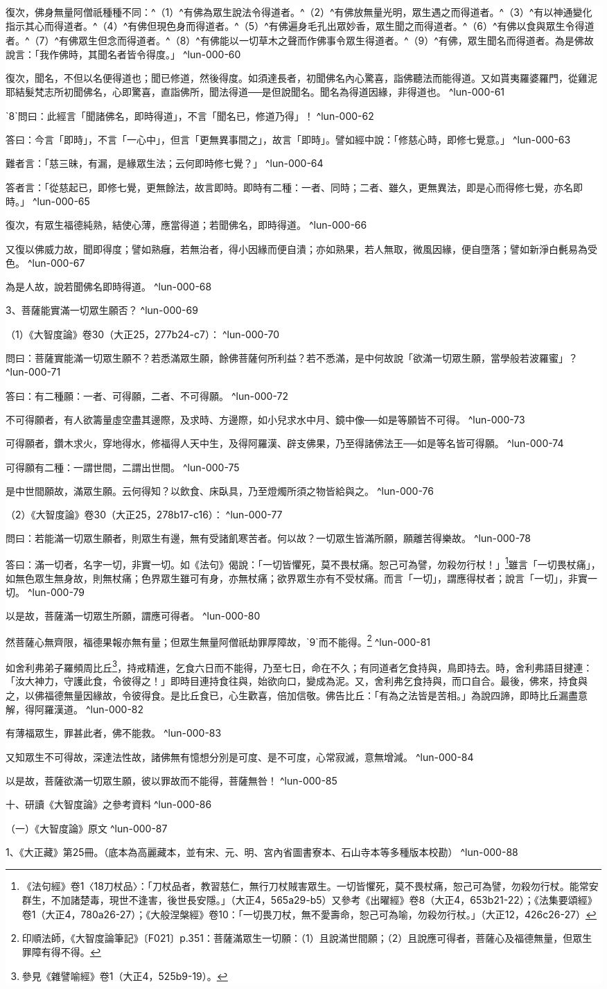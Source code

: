 復次，佛身無量阿僧祇種種不同：^（1）^有佛為眾生說法令得道者。^（2）^有佛放無量光明，眾生遇之而得道者。^（3）^有以神通變化指示其心而得道者。^（4）^有佛但現色身而得道者。^（5）^有佛遍身毛孔出眾妙香，眾生聞之而得道者。^（6）^有佛以食與眾生令得道者。^（7）^有佛眾生但念而得道者。^（8）^有佛能以一切草木之聲而作佛事令眾生得道者。^（9）^有佛，眾生聞名而得道者。為是佛故說言：「我作佛時，其聞名者皆令得度。」 ^lun-000-60

復次，聞名，不但以名便得道也；聞已修道，然後得度。如須達長者，初聞佛名內心驚喜，詣佛聽法而能得道。又如貰夷羅婆羅門，從雞泥耶結髮梵志所初聞佛名，心即驚喜，直詣佛所，聞法得道──是但說聞名。聞名為得道因緣，非得道也。 ^lun-000-61

\`8\`問曰：此經言「聞諸佛名，即時得道」，不言「聞名已，修道乃得」！ ^lun-000-62

答曰：今言「即時」，不言「一心中」，但言「更無異事間之」，故言「即時」。譬如經中說：「修慈心時，即修七覺意。」 ^lun-000-63

難者言：「慈三昧，有漏，是緣眾生法；云何即時修七覺？」 ^lun-000-64

答者言：「從慈起已，即修七覺，更無餘法，故言即時。即時有二種：一者、同時；二者、雖久，更無異法，即是心而得修七覺，亦名即時。」 ^lun-000-65

復次，有眾生福德純熟，結使心薄，應當得道；若聞佛名，即時得道。 ^lun-000-66

又復以佛威力故，聞即得度；譬如熟癰，若無治者，得小因緣而便自潰；亦如熟果，若人無取，微風因緣，便自墮落；譬如新淨白㲲易為受色。 ^lun-000-67

為是人故，說若聞佛名即時得道。 ^lun-000-68

3、菩薩能實滿一切眾生願否？ ^lun-000-69

（1）《大智度論》卷30（大正25，277b24-c7）： ^lun-000-70

問曰：菩薩實能滿一切眾生願不？若悉滿眾生願，餘佛菩薩何所利益？若不悉滿，是中何故說「欲滿一切眾生願，當學般若波羅蜜」？ ^lun-000-71

答曰：有二種願：一者、可得願，二者、不可得願。 ^lun-000-72

不可得願者，有人欲籌量虛空盡其邊際，及求時、方邊際，如小兒求水中月、鏡中像──如是等願皆不可得。 ^lun-000-73

可得願者，鑽木求火，穿地得水，修福得人天中生，及得阿羅漢、辟支佛果，乃至得諸佛法王──如是等名皆可得願。 ^lun-000-74

可得願有二種：一謂世間，二謂出世間。 ^lun-000-75

是中世間願故，滿眾生願。云何得知？以飲食、床臥具，乃至燈燭所須之物皆給與之。 ^lun-000-76

（2）《大智度論》卷30（大正25，278b17-c16）： ^lun-000-77

問曰：若能滿一切眾生願者，則眾生有邊，無有受諸飢寒苦者。何以故？一切眾生皆滿所願，願離苦得樂故。 ^lun-000-78

答曰：滿一切者，名字一切，非實一切。如《法句》偈說：「一切皆懼死，莫不畏杖痛。恕己可為譬，勿殺勿行杖！」[^27]雖言「一切畏杖痛」，如無色眾生無身故，則無杖痛；色界眾生雖可有身，亦無杖痛；欲界眾生亦有不受杖痛。而言「一切」，謂應得杖者；說言「一切」，非實一切。 ^lun-000-79

以是故，菩薩滿一切眾生所願，謂應可得者。 ^lun-000-80

然菩薩心無齊限，福德果報亦無有量；但眾生無量阿僧祇劫罪厚障故，\`9\`而不能得。[^28] ^lun-000-81

如舍利弗弟子羅頻周比丘[^29]，持戒精進，乞食六日而不能得，乃至七日，命在不久；有同道者乞食持與，鳥即持去。時，舍利弗語目揵連：「汝大神力，守護此食，令彼得之！」即時目連持食往與，始欲向口，變成為泥。又，舍利弗乞食持與，而口自合。最後，佛來，持食與之，以佛福德無量因緣故，令彼得食。是比丘食已，心生歡喜，倍加信敬。佛告比丘：「有為之法皆是苦相。」為說四諦，即時比丘漏盡意解，得阿羅漢道。 ^lun-000-82

有薄福眾生，罪甚此者，佛不能救。 ^lun-000-83

又知眾生不可得故，深達法性故，諸佛無有憶想分別是可度、是不可度，心常寂滅，意無增減。 ^lun-000-84

以是故，菩薩欲滿一切眾生願，彼以罪故而不能得，菩薩無咎！ ^lun-000-85

十、研讀《大智度論》之參考資料 ^lun-000-86

（一）《大智度論》原文 ^lun-000-87

1、《大正藏》第25冊。（底本為高麗藏本，並有宋、元、明、宮內省圖書寮本、石山寺本等多種版本校勘） ^lun-000-88


[^1]: （1）「摩訶」＝大；「般若」＝智；「波羅蜜」＝度；「經」之註釋＝論。
[^2]: 有些學者質疑《大智度論》之作者與《中論》之作者龍樹並非同一人。有關此問題，參見印順法師，《大智度論之作者及其翻譯》（收錄於《永光集》，正聞出版社，2004年6月初版）。
[^3]: 慧影《大智度論疏》，收於《卍續藏》第74冊、第87冊，《卍新纂續藏經》第46冊。
[^4]: 中國大乘八宗：三論宗、法相宗、天台宗、華嚴宗、禪宗、淨土宗、律宗、密宗。
[^5]: 在此僅舉二例如下：
[^6]: 例如：《大智度論》卷2（大正25，70c11-71a17）：\
[^7]: 印順法師，《永光集》，pp.74-75：\
[^8]: 印順法師，《永光集》，pp.70-71：\
[^9]: 法義偈頌類：如《法句經》、《義品》等。參見印順法師，《永光集》，pp.71-72。
[^10]: （1）傳說故事類：如本生、譬喻、因緣。參見印順法師，《永光集》，pp.72-73。
[^11]: 六足論：1、《集異門足論》，2、《法蘊足論》，3、《施設足論》，4、《識身足論》，5、《品類足論》，6、《界身足論》。一身論：《發智論》。
[^12]: 印順法師依《大智度論》、《十住毘婆沙論》所引的大乘經，以及中國早期之譯經，推考出在現存漢譯大藏經中，除去重譯的，有九十餘部初期大乘經。（印順法師，《初期大乘佛教之起源與開展》，pp.24-41）
[^13]: 印順法師，《永光集》，p.97：\
[^14]: 參見《大智度論》卷18（大正25，190b-191a）。
[^15]: 如《大智度論》卷27（大正25，261b12-262a16）討論「何時斷盡煩惱？何時斷盡習氣？」卷78（大正25，609c12-610b1）討論「菩薩初發心，是否即勝過漏進阿羅漢」等。
[^16]: 印順法師，《永光集》，p.14：
[^17]: 《大智度論》卷71：「般若波羅蜜，能滅諸邪見煩惱戲論，將至畢竟空中；方便將出畢竟空。」（大正25，556b26-27）。另參見吉藏，《淨名玄論》卷4：「般若將入畢竟空，無諸戲論；方便將出畢竟空，嚴土化人。」（大正38，882a12-13）印順法師，《般若經講記》，p.8：「般若將入畢竟空，絕諸戲論；方便將出畢竟空，嚴土熟生」。
[^18]: 僧叡述，《摩訶般若波羅蜜經釋論‧序》（大正25，57a20-22）。
[^19]: （1）印順法師，《原始佛教聖典之集成》，pp.490-491：\
[^20]: 《大智度論》卷1：「有四種悉檀：一者、世界悉檀；二者、各各為人悉檀；三者、對治悉檀；四者、第一義悉檀。四悉檀中，一切十二部經，八萬四千法藏，皆是實，無相違背。」（大正25，59b18-22）
[^21]: 六度：布施、持戒、忍辱、精進、禪定、般若等六波羅蜜。
[^22]: 四攝：布施、愛語、利行、同事。
[^23]: （1）《摩訶般若波羅蜜經》卷22：「佛告須菩提：『不以聲聞道，不以辟支佛道，不以佛道，得入菩薩位；菩薩摩訶薩遍學諸道，得入菩薩位。......』佛告須菩提：『如是！如是！若菩薩摩訶薩作八人、得須陀洹果，乃至得阿羅漢果、得辟支佛道，然後入菩薩位，無有是處！不入菩薩位，當得一切種智，無有是處！須菩提！若菩薩摩訶薩從初發意行六波羅蜜時，以智觀過八地。何等八地？乾慧地、性地、八人地、見地、薄地、離欲地、已辦地、辟支佛地──直過，以道種智入菩薩位；入菩薩位已，以一切種智斷一切煩惱習。」（大正8，381a23-b23）\
[^24]: 參見《摩訶般若波羅蜜經》卷6〈20發趣品〉（大正8，256c6-259c15），《大智度論》卷49-卷50（大正25，409c23-419c12）。
[^25]: 《摩訶般若波羅蜜經》卷17：「須菩提白佛言：『世尊！何等是十地？菩薩具足已得阿耨多羅三藐三菩提。』佛言：『菩薩摩訶薩具足乾慧地、性地、八人地、見地、薄地、離欲地、已作地、辟支佛地、菩薩地、佛地，具足是地，得阿耨多羅三藐三菩提。』」（大正8，346b2-7）
[^26]: 《大智度論》卷49：「問曰：此中是何等十地？答曰：地有二種，一者、但菩薩地，二者、共地。共地者，所謂乾慧地乃至佛地。但菩薩地者，歡喜地、離垢地、有光地、增曜地、難勝地、現在地、深入地、不動地、善根地、法雲地──此地相如《十地經》中廣說。」（大正25，411a25-b1）
[^27]: 《法句經》卷1〈18刀杖品〉：「刀杖品者，教習慈仁，無行刀杖賊害眾生。一切皆懼死，莫不畏杖痛，恕己可為譬，勿殺勿行杖。能常安群生，不加諸楚毒，現世不逢害，後世長安隱。」（大正4，565a29-b5）又參考《出曜經》卷8（大正4，653b21-22）；《法集要頌經》卷1（大正4，780a26-27）；《大般涅槃經》卷10：「一切畏刀杖，無不愛壽命，恕己可為喻，勿殺勿行杖。」（大正12，426c26-27）
[^28]: 印順法師，《大智度論筆記》〔F021〕p.351：菩薩滿眾生一切願：（1）且說滿世間願；（2）且說應可得者，菩薩心及福德無量，但眾生罪障有得不得。
[^29]: 參見《雜譬喻經》卷1（大正4，525b9-19）。